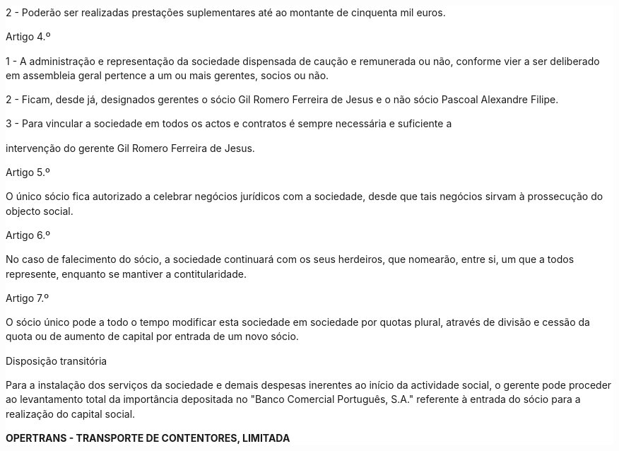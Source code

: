 2 - Poderão ser realizadas prestações suplementares até
ao montante de cinquenta mil euros.


Artigo 4.º


1 - A administração e representação da sociedade
dispensada de caução e remunerada ou não,
conforme vier a ser deliberado em assembleia geral
pertence a um ou mais gerentes, socios ou não.


2 - Ficam, desde já, designados gerentes o sócio Gil
Romero Ferreira de Jesus e o não sócio Pascoal
Alexandre Filipe.


3 - Para vincular a sociedade em todos os actos e
contratos é sempre necessária e suficiente a



intervenção do gerente Gil Romero Ferreira de
Jesus.


Artigo 5.º


O único sócio fica autorizado a celebrar negócios
jurídicos com a sociedade, desde que tais negócios sirvam à
prossecução do objecto social.


Artigo 6.º


No caso de falecimento do sócio, a sociedade continuará
com os seus herdeiros, que nomearão, entre si, um que a
todos represente, enquanto se mantiver a contitularidade.


Artigo 7.º


O sócio único pode a todo o tempo modificar esta
sociedade em sociedade por quotas plural, através de divisão
e cessão da quota ou de aumento de capital por entrada de
um novo sócio.


Disposição transitória


Para a instalação dos serviços da sociedade e demais
despesas inerentes ao início da actividade social, o gerente
pode proceder ao levantamento total da importância
depositada no "Banco Comercial Português, S.A." referente
à entrada do sócio para a realização do capital social.


**OPERTRANS - TRANSPORTE DE CONTENTORES,
LIMITADA**
